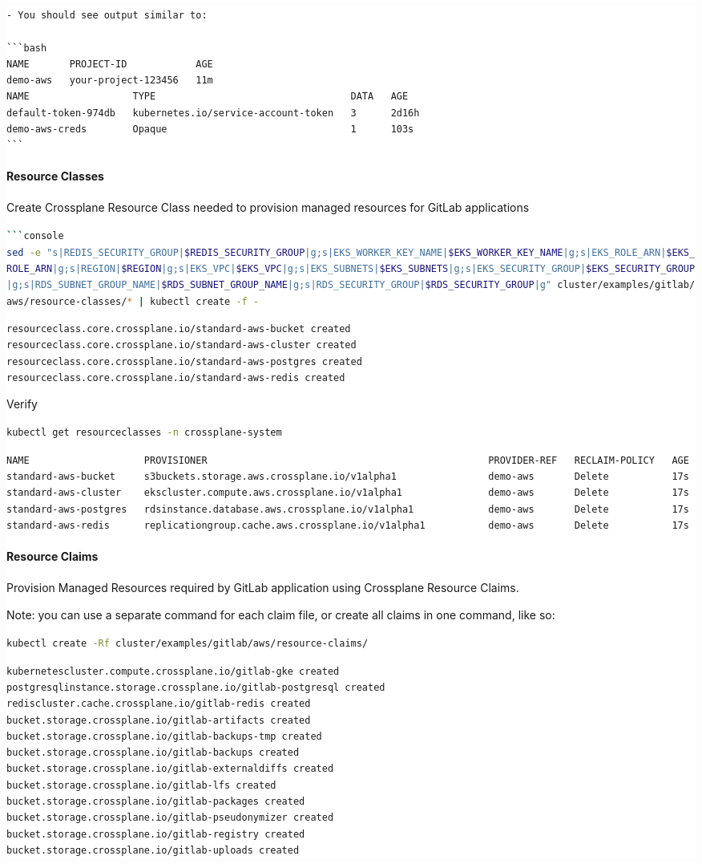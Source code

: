     - You should see output similar to:    
    
    ```bash
    NAME       PROJECT-ID            AGE
    demo-aws   your-project-123456   11m
    NAME                  TYPE                                  DATA   AGE
    default-token-974db   kubernetes.io/service-account-token   3      2d16h
    demo-aws-creds        Opaque                                1      103s
    ```   
        
#### Resource Classes
Create Crossplane Resource Class needed to provision managed resources for GitLab applications

```bash
```console
sed -e "s|REDIS_SECURITY_GROUP|$REDIS_SECURITY_GROUP|g;s|EKS_WORKER_KEY_NAME|$EKS_WORKER_KEY_NAME|g;s|EKS_ROLE_ARN|$EKS_ROLE_ARN|g;s|REGION|$REGION|g;s|EKS_VPC|$EKS_VPC|g;s|EKS_SUBNETS|$EKS_SUBNETS|g;s|EKS_SECURITY_GROUP|$EKS_SECURITY_GROUP|g;s|RDS_SUBNET_GROUP_NAME|$RDS_SUBNET_GROUP_NAME|g;s|RDS_SECURITY_GROUP|$RDS_SECURITY_GROUP|g" cluster/examples/gitlab/aws/resource-classes/* | kubectl create -f -
```
```
resourceclass.core.crossplane.io/standard-aws-bucket created
resourceclass.core.crossplane.io/standard-aws-cluster created
resourceclass.core.crossplane.io/standard-aws-postgres created
resourceclass.core.crossplane.io/standard-aws-redis created
```    

Verify
```bash
kubectl get resourceclasses -n crossplane-system
```
```
NAME                    PROVISIONER                                                 PROVIDER-REF   RECLAIM-POLICY   AGE
standard-aws-bucket     s3buckets.storage.aws.crossplane.io/v1alpha1                demo-aws       Delete           17s
standard-aws-cluster    ekscluster.compute.aws.crossplane.io/v1alpha1               demo-aws       Delete           17s
standard-aws-postgres   rdsinstance.database.aws.crossplane.io/v1alpha1             demo-aws       Delete           17s
standard-aws-redis      replicationgroup.cache.aws.crossplane.io/v1alpha1           demo-aws       Delete           17s
```

#### Resource Claims
Provision Managed Resources required by GitLab application using Crossplane Resource Claims.

Note: you can use a separate command for each claim file, or create all claims in one command, like so:

```bash
kubectl create -Rf cluster/examples/gitlab/aws/resource-claims/
```
```
kubernetescluster.compute.crossplane.io/gitlab-gke created
postgresqlinstance.storage.crossplane.io/gitlab-postgresql created
rediscluster.cache.crossplane.io/gitlab-redis created  
bucket.storage.crossplane.io/gitlab-artifacts created
bucket.storage.crossplane.io/gitlab-backups-tmp created
bucket.storage.crossplane.io/gitlab-backups created
bucket.storage.crossplane.io/gitlab-externaldiffs created
bucket.storage.crossplane.io/gitlab-lfs created
bucket.storage.crossplane.io/gitlab-packages created
bucket.storage.crossplane.io/gitlab-pseudonymizer created
bucket.storage.crossplane.io/gitlab-registry created
bucket.storage.crossplane.io/gitlab-uploads created
```
